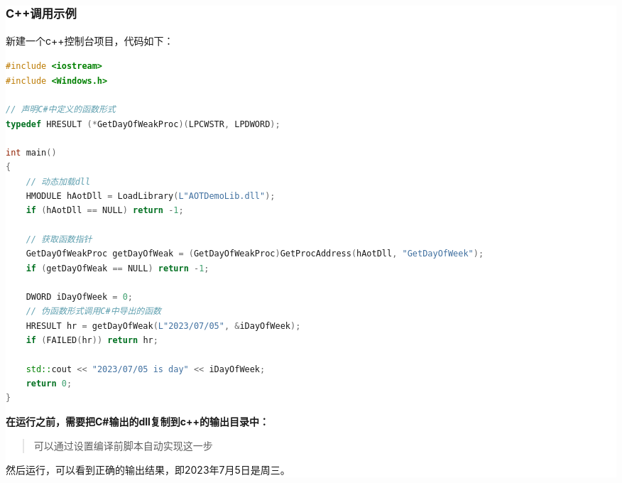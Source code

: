 ### C++调用示例
新建一个c++控制台项目，代码如下：

``` cpp
#include <iostream>
#include <Windows.h>

// 声明C#中定义的函数形式
typedef HRESULT (*GetDayOfWeakProc)(LPCWSTR, LPDWORD);

int main()
{
    // 动态加载dll
    HMODULE hAotDll = LoadLibrary(L"AOTDemoLib.dll");
    if (hAotDll == NULL) return -1;

    // 获取函数指针
    GetDayOfWeakProc getDayOfWeak = (GetDayOfWeakProc)GetProcAddress(hAotDll, "GetDayOfWeek");
    if (getDayOfWeak == NULL) return -1;

    DWORD iDayOfWeek = 0;
    // 伪函数形式调用C#中导出的函数
    HRESULT hr = getDayOfWeak(L"2023/07/05", &iDayOfWeek);
    if (FAILED(hr)) return hr;

    std::cout << "2023/07/05 is day" << iDayOfWeek;
    return 0;
}
```
**在运行之前，需要把C#输出的dll复制到c++的输出目录中：**

> 可以通过设置编译前脚本自动实现这一步

然后运行，可以看到正确的输出结果，即2023年7月5日是周三。




